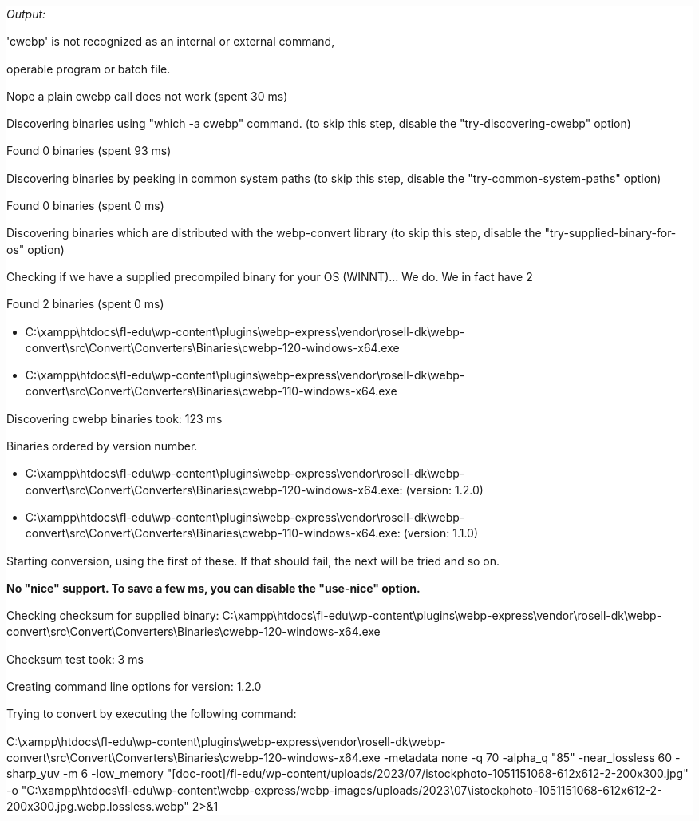 
*Output:* 

'cwebp' is not recognized as an internal or external command,

operable program or batch file.


Nope a plain cwebp call does not work (spent 30 ms)

Discovering binaries using "which -a cwebp" command. (to skip this step, disable the "try-discovering-cwebp" option)

Found 0 binaries (spent 93 ms)

Discovering binaries by peeking in common system paths (to skip this step, disable the "try-common-system-paths" option)

Found 0 binaries (spent 0 ms)

Discovering binaries which are distributed with the webp-convert library (to skip this step, disable the "try-supplied-binary-for-os" option)

Checking if we have a supplied precompiled binary for your OS (WINNT)... We do. We in fact have 2

Found 2 binaries (spent 0 ms)

- C:\xampp\htdocs\fl-edu\wp-content\plugins\webp-express\vendor\rosell-dk\webp-convert\src\Convert\Converters\Binaries\cwebp-120-windows-x64.exe

- C:\xampp\htdocs\fl-edu\wp-content\plugins\webp-express\vendor\rosell-dk\webp-convert\src\Convert\Converters\Binaries\cwebp-110-windows-x64.exe

Discovering cwebp binaries took: 123 ms


Binaries ordered by version number.

- C:\xampp\htdocs\fl-edu\wp-content\plugins\webp-express\vendor\rosell-dk\webp-convert\src\Convert\Converters\Binaries\cwebp-120-windows-x64.exe: (version: 1.2.0)

- C:\xampp\htdocs\fl-edu\wp-content\plugins\webp-express\vendor\rosell-dk\webp-convert\src\Convert\Converters\Binaries\cwebp-110-windows-x64.exe: (version: 1.1.0)

Starting conversion, using the first of these. If that should fail, the next will be tried and so on.

**No "nice" support. To save a few ms, you can disable the "use-nice" option.**

Checking checksum for supplied binary: C:\xampp\htdocs\fl-edu\wp-content\plugins\webp-express\vendor\rosell-dk\webp-convert\src\Convert\Converters\Binaries\cwebp-120-windows-x64.exe

Checksum test took: 3 ms

Creating command line options for version: 1.2.0

Trying to convert by executing the following command:

C:\xampp\htdocs\fl-edu\wp-content\plugins\webp-express\vendor\rosell-dk\webp-convert\src\Convert\Converters\Binaries\cwebp-120-windows-x64.exe -metadata none -q 70 -alpha_q "85" -near_lossless 60 -sharp_yuv -m 6 -low_memory "[doc-root]/fl-edu/wp-content/uploads/2023/07/istockphoto-1051151068-612x612-2-200x300.jpg" -o "C:\xampp\htdocs\fl-edu\wp-content\webp-express/webp-images/uploads/2023\07\istockphoto-1051151068-612x612-2-200x300.jpg.webp.lossless.webp" 2>&1
